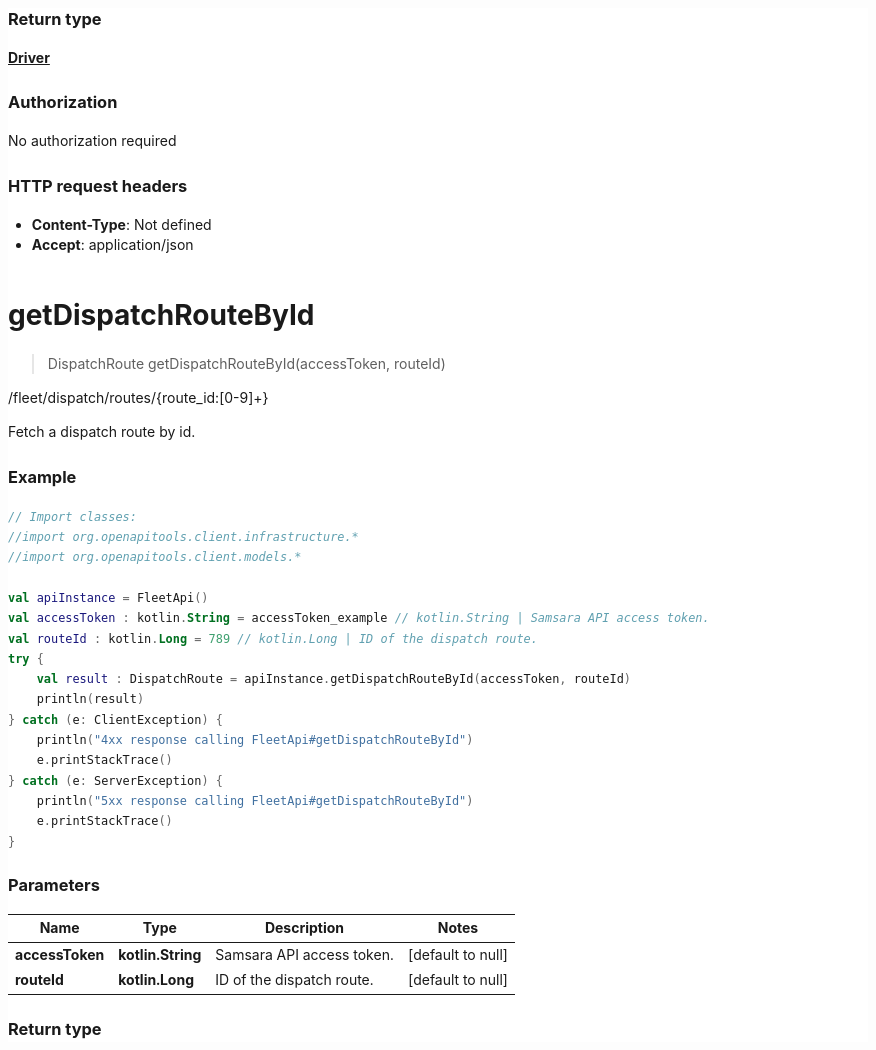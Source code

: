### Return type

[**Driver**](Driver.md)

### Authorization

No authorization required

### HTTP request headers

 - **Content-Type**: Not defined
 - **Accept**: application/json

<a name="getDispatchRouteById"></a>
# **getDispatchRouteById**
> DispatchRoute getDispatchRouteById(accessToken, routeId)

/fleet/dispatch/routes/{route_id:[0-9]+}

Fetch a dispatch route by id.

### Example
```kotlin
// Import classes:
//import org.openapitools.client.infrastructure.*
//import org.openapitools.client.models.*

val apiInstance = FleetApi()
val accessToken : kotlin.String = accessToken_example // kotlin.String | Samsara API access token.
val routeId : kotlin.Long = 789 // kotlin.Long | ID of the dispatch route.
try {
    val result : DispatchRoute = apiInstance.getDispatchRouteById(accessToken, routeId)
    println(result)
} catch (e: ClientException) {
    println("4xx response calling FleetApi#getDispatchRouteById")
    e.printStackTrace()
} catch (e: ServerException) {
    println("5xx response calling FleetApi#getDispatchRouteById")
    e.printStackTrace()
}
```

### Parameters

Name | Type | Description  | Notes
------------- | ------------- | ------------- | -------------
 **accessToken** | **kotlin.String**| Samsara API access token. | [default to null]
 **routeId** | **kotlin.Long**| ID of the dispatch route. | [default to null]

### Return type
